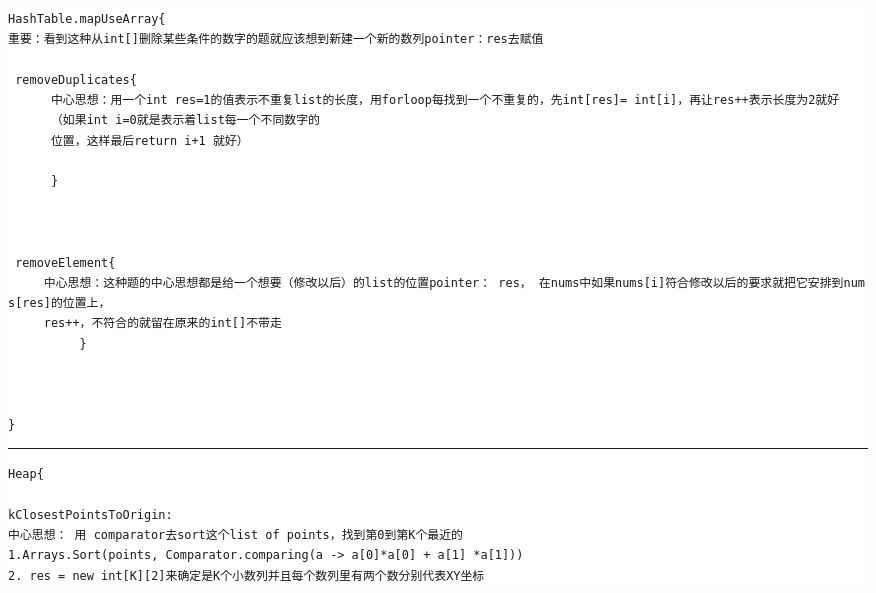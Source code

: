 

























    HashTable.mapUseArray{
    重要：看到这种从int[]删除某些条件的数字的题就应该想到新建一个新的数列pointer：res去赋值

     removeDuplicates{
          中心思想：用一个int res=1的值表示不重复list的长度，用forloop每找到一个不重复的，先int[res]= int[i]，再让res++表示长度为2就好
          （如果int i=0就是表示着list每一个不同数字的
          位置，这样最后return i+1 就好）

          }



     removeElement{
         中心思想：这种题的中心思想都是给一个想要（修改以后）的list的位置pointer： res， 在nums中如果nums[i]符合修改以后的要求就把它安排到nums[res]的位置上，
         res++，不符合的就留在原来的int[]不带走
              }



    }


















-----------------------------------------------------------------------------------------------------------------------------------------------------------






    Heap{

    kClosestPointsToOrigin:
    中心思想： 用 comparator去sort这个list of points，找到第0到第K个最近的
    1.Arrays.Sort(points, Comparator.comparing(a -> a[0]*a[0] + a[1] *a[1]))
    2. res = new int[K][2]来确定是K个小数列并且每个数列里有两个数分别代表XY坐标
